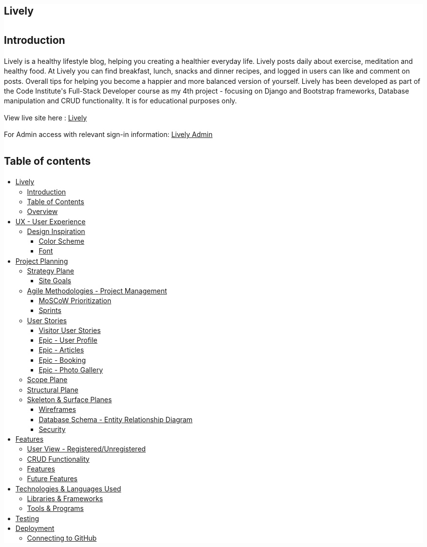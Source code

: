 ## [](https://github.com/amylour/FreeFido_v2#overview)Lively


## [](https://github.com/amylour/FreeFido_v2#overview)Introduction
Lively is a healthy lifestyle blog, helping you creating a healthier everyday life. Lively posts daily about exercise, meditation and healthy food. At Lively you can find breakfast, lunch, snacks and dinner recipes, and logged in users can like and comment on posts. Overall tips for helping you become a happier and more balanced version of yourself. 
Lively has been developed as part of the Code Institute's Full-Stack Developer course as my 4th project - focusing on Django and Bootstrap frameworks, Database manipulation and CRUD functionality. It is for educational purposes only.

View live site here :  [Lively](https://8000-idamariasofie-lively-ui5lancuij8.ws-eu108.gitpod.io/)

For Admin access with relevant sign-in information:  [Lively Admin](https://8000-idamariasofie-lively-ui5lancuij8.ws-eu108.gitpod.io/admin/login/?next=/admin/)

## [](https://github.com/amylour/FreeFido_v2#overview)Table of contents

-   [Lively](https://github.com/idamariasofie/Lively#lively)
    -   [Introduction](https://github.com/amylour/FreeFido_v2#introduction)
    -   [Table of Contents](https://github.com/amylour/FreeFido_v2#table-of-contents)
    -   [Overview](https://github.com/amylour/FreeFido_v2#overview)
-   [UX - User Experience](https://github.com/amylour/FreeFido_v2#ux---user-experience)
    -   [Design Inspiration](https://github.com/amylour/FreeFido_v2#design-inspiration)
        -   [Color Scheme](https://github.com/amylour/FreeFido_v2#colour-scheme)
        -   [Font](https://github.com/amylour/FreeFido_v2#font)
-   [Project Planning](https://github.com/amylour/FreeFido_v2#project-planning)
    -   [Strategy Plane](https://github.com/amylour/FreeFido_v2#strategy-plane)
        -   [Site Goals](https://github.com/amylour/FreeFido_v2#site-goals)
    -   [Agile Methodologies - Project Management](https://github.com/amylour/FreeFido_v2#agile-methodologies---project-management)
        -   [MoSCoW Prioritization](https://github.com/amylour/FreeFido_v2#moscow-prioritization)
        -   [Sprints](https://github.com/amylour/FreeFido_v2#sprints)
    -   [User Stories](https://github.com/amylour/FreeFido_v2#user-stories)
        -   [Visitor User Stories](https://github.com/amylour/FreeFido_v2#visitor-user-stories)
        -   [Epic - User Profile](https://github.com/amylour/FreeFido_v2#epic---user-profile)
        -   [Epic - Articles](https://github.com/amylour/FreeFido_v2#epic---articles)
        -   [Epic - Booking](https://github.com/amylour/FreeFido_v2#epic---booking)
        -   [Epic - Photo Gallery](https://github.com/amylour/FreeFido_v2#epic---photo-gallery)
    -   [Scope Plane](https://github.com/amylour/FreeFido_v2#scope-plane)
    -   [Structural Plane](https://github.com/amylour/FreeFido_v2#structural-plane)
    -   [Skeleton & Surface Planes](https://github.com/amylour/FreeFido_v2#skeleton--surface-planes)
        -   [Wireframes](https://github.com/amylour/FreeFido_v2#wireframes)
        -   [Database Schema - Entity Relationship Diagram](https://github.com/amylour/FreeFido_v2#database-schema---entity-relationship-diagram)
        -   [Security](https://github.com/amylour/FreeFido_v2#security)
-   [Features](https://github.com/amylour/FreeFido_v2#features)
    -   [User View - Registered/Unregistered](https://github.com/amylour/FreeFido_v2#user-view---registeredunregistered)
    -   [CRUD Functionality](https://github.com/amylour/FreeFido_v2#crud-functionality)
    -   [Features](https://github.com/amylour/FreeFido_v2#feature-showcase)
    -   [Future Features](https://github.com/amylour/FreeFido_v2#future-features)
-   [Technologies & Languages Used](https://github.com/amylour/FreeFido_v2#technologies--languages-used)
    -   [Libraries & Frameworks](https://github.com/amylour/FreeFido_v2#libraries--frameworks)
    -   [Tools & Programs](https://github.com/amylour/FreeFido_v2#tools--programs)
-   [Testing](https://github.com/amylour/FreeFido_v2#testing)
-   [Deployment](https://github.com/amylour/FreeFido_v2#deployment)
    -   [Connecting to GitHub](https://github.com/amylour/FreeFido_v2#connecting-to-github)